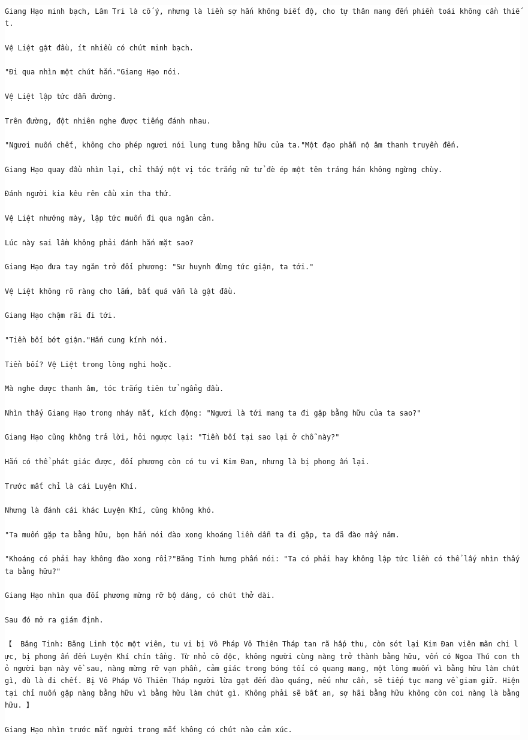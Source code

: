 	Giang Hạo minh bạch, Lâm Tri là cố ý, nhưng là liền sợ hắn không biết độ, cho tự thân mang đến phiền toái không cần thiết.

	Vệ Liệt gật đầu, ít nhiều có chút minh bạch.

	"Đi qua nhìn một chút hắn."Giang Hạo nói.

	Vệ Liệt lập tức dẫn đường.

	Trên đường, đột nhiên nghe được tiếng đánh nhau.

	"Ngươi muốn chết, không cho phép ngươi nói lung tung bằng hữu của ta."Một đạo phẫn nộ âm thanh truyền đến.

	Giang Hạo quay đầu nhìn lại, chỉ thấy một vị tóc trắng nữ tử đè ép một tên tráng hán không ngừng chùy.

	Đánh người kia kêu rên cầu xin tha thứ.

	Vệ Liệt nhướng mày, lập tức muốn đi qua ngăn cản.

	Lúc này sai lầm không phải đánh hắn mặt sao?

	Giang Hạo đưa tay ngăn trở đối phương: "Sư huynh đừng tức giận, ta tới."

	Vệ Liệt không rõ ràng cho lắm, bất quá vẫn là gật đầu.

	Giang Hạo chậm rãi đi tới.

	"Tiền bối bớt giận."Hắn cung kính nói.

	Tiền bối? Vệ Liệt trong lòng nghi hoặc.

	Mà nghe được thanh âm, tóc trắng tiên tử ngẩng đầu.

	Nhìn thấy Giang Hạo trong nháy mắt, kích động: "Ngươi là tới mang ta đi gặp bằng hữu của ta sao?"

	Giang Hạo cũng không trả lời, hỏi ngược lại: "Tiền bối tại sao lại ở chỗ này?"

	Hắn có thể phát giác được, đối phương còn có tu vi Kim Đan, nhưng là bị phong ấn lại.

	Trước mắt chỉ là cái Luyện Khí.

	Nhưng là đánh cái khác Luyện Khí, cũng không khó.

	"Ta muốn gặp ta bằng hữu, bọn hắn nói đào xong khoáng liền dẫn ta đi gặp, ta đã đào mấy năm.

	"Khoáng có phải hay không đào xong rồi?"Băng Tinh hưng phấn nói: "Ta có phải hay không lập tức liền có thể lấy nhìn thấy ta bằng hữu?"

	Giang Hạo nhìn qua đối phương mừng rỡ bộ dáng, có chút thở dài.

	Sau đó mở ra giám định.

	【  Băng Tinh: Băng Linh tộc một viên, tu vi bị Vô Pháp Vô Thiên Tháp tan rã hấp thu, còn sót lại Kim Đan viên mãn chi lực, bị phong ấn đến Luyện Khí chín tầng. Từ nhỏ cô độc, không người cùng nàng trở thành bằng hữu, vốn có Ngoa Thú con thỏ người bạn này về sau, nàng mừng rỡ vạn phần, cảm giác trong bóng tối có quang mang, một lòng muốn vì bằng hữu làm chút gì, dù là đi chết. Bị Vô Pháp Vô Thiên Tháp người lừa gạt đến đào quáng, nếu như cần, sẽ tiếp tục mang về giam giữ. Hiện tại chỉ muốn gặp nàng bằng hữu vì bằng hữu làm chút gì. Không phải sẽ bất an, sợ hãi bằng hữu không còn coi nàng là bằng hữu. 】

	Giang Hạo nhìn trước mắt người trong mắt không có chút nào cảm xúc.
